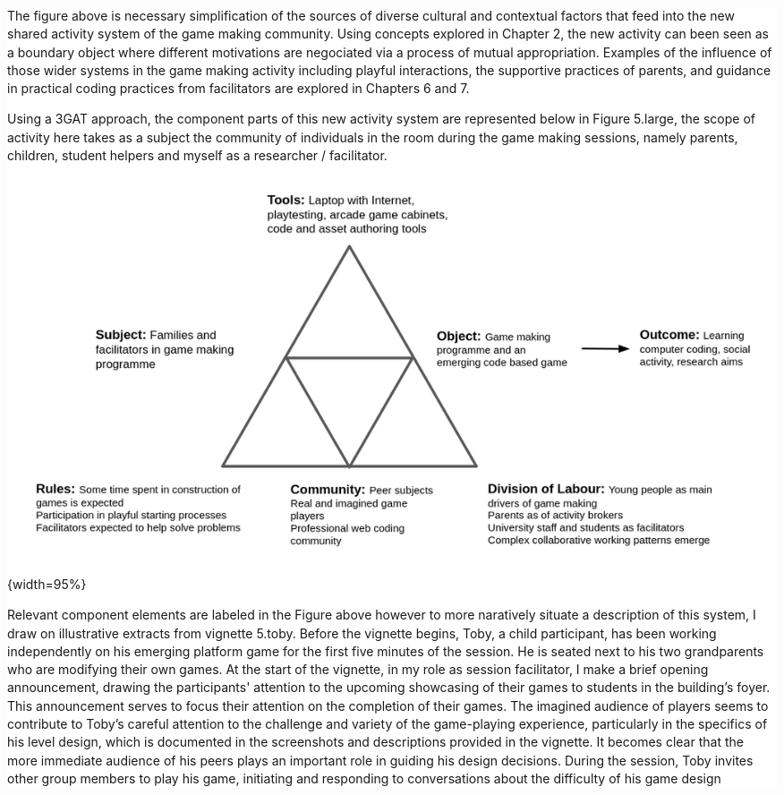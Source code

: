 The figure above is necessary simplification of the sources of diverse cultural and contextual factors that feed into the new shared activity system of the game making community. Using concepts explored in Chapter 2, the new activity can been seen as a boundary object where different motivations are negociated via a process of mutual appropriation. Examples of the influence of those wider systems in the game making activity including playful interactions, the supportive practices of parents, and guidance in practical coding practices from facilitators are explored in Chapters 6 and 7.

Using a 3GAT approach, the component parts of this new activity system are represented below in Figure 5.large, the scope of activity here takes as a subject the community of individuals in the room during the game making sessions, namely parents, children, student helpers and myself as a researcher / facilitator.







![Figure 5.x - Activity system 1 - an emerging community of novice game makers community making games as a learning experience ](./Pictures/At_dia_1_v5.png){width=95%}

Relevant component elements are labeled in the Figure above however to more naratively situate a description of this system, I draw on illustrative extracts from vignette 5.toby. Before the vignette begins, Toby, a child participant, has been working independently on his emerging platform game for the first five minutes of the session. He is seated next to his two grandparents who are modifying their own games. At the start of the vignette, in my role as session facilitator, I make a brief opening announcement, drawing the participants' attention to the upcoming showcasing of their games to students in the building’s foyer. This announcement serves to focus their attention on the completion of their games. The imagined audience of players seems to contribute to Toby’s careful attention to the challenge and variety of the game-playing experience, particularly in the specifics of his level design, which is documented in the screenshots and descriptions provided in the vignette. It becomes clear that the more immediate audience of his peers plays an important role in guiding his design decisions. During the session, Toby invites other group members to play his game, initiating and responding to conversations about the difficulty of his game design

